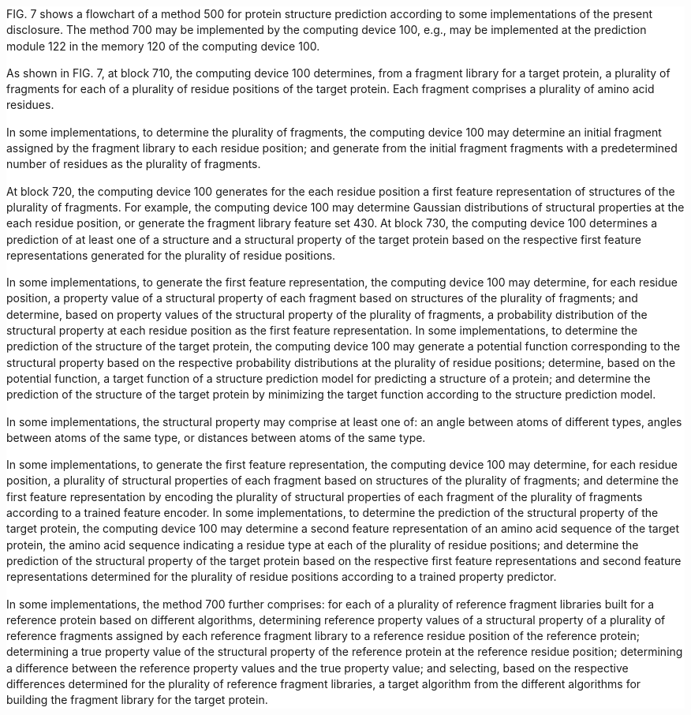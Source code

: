 FIG. 7 shows a flowchart of a method 500 for protein structure prediction according to some implementations of the present disclosure. The method 700 may be implemented by the computing device 100, e.g., may be implemented at the prediction module 122 in the memory 120 of the computing device 100.

As shown in FIG. 7, at block 710, the computing device 100 determines, from a fragment library for a target protein, a plurality of fragments for each of a plurality of residue positions of the target protein. Each fragment comprises a plurality of amino acid residues.

In some implementations, to determine the plurality of fragments, the computing device 100 may determine an initial fragment assigned by the fragment library to each residue position; and generate from the initial fragment fragments with a predetermined number of residues as the plurality of fragments.

At block 720, the computing device 100 generates for the each residue position a first feature representation of structures of the plurality of fragments. For example, the computing device 100 may determine Gaussian distributions of structural properties at the each residue position, or generate the fragment library feature set 430. At block 730, the computing device 100 determines a prediction of at least one of a structure and a structural property of the target protein based on the respective first feature representations generated for the plurality of residue positions.

In some implementations, to generate the first feature representation, the computing device 100 may determine, for each residue position, a property value of a structural property of each fragment based on structures of the plurality of fragments; and determine, based on property values of the structural property of the plurality of fragments, a probability distribution of the structural property at each residue position as the first feature representation. In some implementations, to determine the prediction of the structure of the target protein, the computing device 100 may generate a potential function corresponding to the structural property based on the respective probability distributions at the plurality of residue positions; determine, based on the potential function, a target function of a structure prediction model for predicting a structure of a protein; and determine the prediction of the structure of the target protein by minimizing the target function according to the structure prediction model.

In some implementations, the structural property may comprise at least one of: an angle between atoms of different types, angles between atoms of the same type, or distances between atoms of the same type.

In some implementations, to generate the first feature representation, the computing device 100 may determine, for each residue position, a plurality of structural properties of each fragment based on structures of the plurality of fragments; and determine the first feature representation by encoding the plurality of structural properties of each fragment of the plurality of fragments according to a trained feature encoder. In some implementations, to determine the prediction of the structural property of the target protein, the computing device 100 may determine a second feature representation of an amino acid sequence of the target protein, the amino acid sequence indicating a residue type at each of the plurality of residue positions; and determine the prediction of the structural property of the target protein based on the respective first feature representations and second feature representations determined for the plurality of residue positions according to a trained property predictor.

In some implementations, the method 700 further comprises: for each of a plurality of reference fragment libraries built for a reference protein based on different algorithms, determining reference property values of a structural property of a plurality of reference fragments assigned by each reference fragment library to a reference residue position of the reference protein; determining a true property value of the structural property of the reference protein at the reference residue position; determining a difference between the reference property values and the true property value; and selecting, based on the respective differences determined for the plurality of reference fragment libraries, a target algorithm from the different algorithms for building the fragment library for the target protein.
